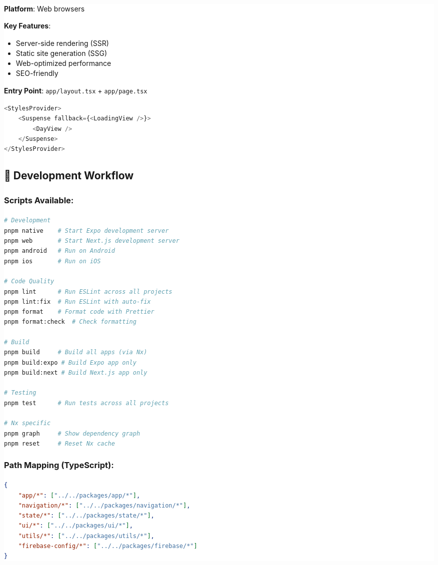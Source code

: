 **Platform**: Web browsers

**Key Features**:

- Server-side rendering (SSR)
- Static site generation (SSG)
- Web-optimized performance
- SEO-friendly

**Entry Point**: `app/layout.tsx` + `app/page.tsx`

```typescript
<StylesProvider>
    <Suspense fallback={<LoadingView />}>
        <DayView />
    </Suspense>
</StylesProvider>
```

## 🔧 Development Workflow

### **Scripts Available**:

```bash
# Development
pnpm native    # Start Expo development server
pnpm web       # Start Next.js development server
pnpm android   # Run on Android
pnpm ios       # Run on iOS

# Code Quality
pnpm lint      # Run ESLint across all projects
pnpm lint:fix  # Run ESLint with auto-fix
pnpm format    # Format code with Prettier
pnpm format:check  # Check formatting

# Build
pnpm build     # Build all apps (via Nx)
pnpm build:expo # Build Expo app only
pnpm build:next # Build Next.js app only

# Testing
pnpm test      # Run tests across all projects

# Nx specific
pnpm graph     # Show dependency graph
pnpm reset     # Reset Nx cache
```

### **Path Mapping** (TypeScript):

```json
{
    "app/*": ["../../packages/app/*"],
    "navigation/*": ["../../packages/navigation/*"],
    "state/*": ["../../packages/state/*"],
    "ui/*": ["../../packages/ui/*"],
    "utils/*": ["../../packages/utils/*"],
    "firebase-config/*": ["../../packages/firebase/*"]
}
```
